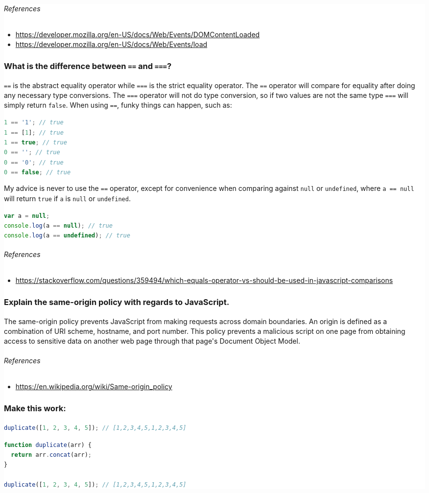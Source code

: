 ###### References

-   <https://developer.mozilla.org/en-US/docs/Web/Events/DOMContentLoaded>
-   <https://developer.mozilla.org/en-US/docs/Web/Events/load>

### What is the difference between `==` and `===`?

`==` is the abstract equality operator while `===` is the strict equality operator. The `==` operator will compare for equality after doing any necessary type conversions. The `===` operator will not do type conversion, so if two values are not the same type `===` will simply return `false`. When using `==`, funky things can happen, such as:

```js
1 == '1'; // true
1 == [1]; // true
1 == true; // true
0 == ''; // true
0 == '0'; // true
0 == false; // true
```

My advice is never to use the `==` operator, except for convenience when comparing against `null` or `undefined`, where `a == null` will return `true` if `a` is `null` or `undefined`.

```js
var a = null;
console.log(a == null); // true
console.log(a == undefined); // true
```

###### References

-   <https://stackoverflow.com/questions/359494/which-equals-operator-vs-should-be-used-in-javascript-comparisons>

### Explain the same-origin policy with regards to JavaScript.

The same-origin policy prevents JavaScript from making requests across domain boundaries. An origin is defined as a combination of URI scheme, hostname, and port number. This policy prevents a malicious script on one page from obtaining access to sensitive data on another web page through that page's Document Object Model.

###### References

-   <https://en.wikipedia.org/wiki/Same-origin_policy>

### Make this work:

```js
duplicate([1, 2, 3, 4, 5]); // [1,2,3,4,5,1,2,3,4,5]
```

```js
function duplicate(arr) {
  return arr.concat(arr);
}

duplicate([1, 2, 3, 4, 5]); // [1,2,3,4,5,1,2,3,4,5]
```
